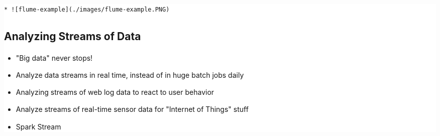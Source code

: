     * ![flume-example](./images/flume-example.PNG)


## Analyzing Streams of Data

* "Big data" never stops!
* Analyze data streams in real time, instead of in huge batch jobs daily
* Analyzing streams of web log data to react to user behavior 
* Analyze streams of real-time sensor data for "Internet of Things" stuff

* Spark Stream